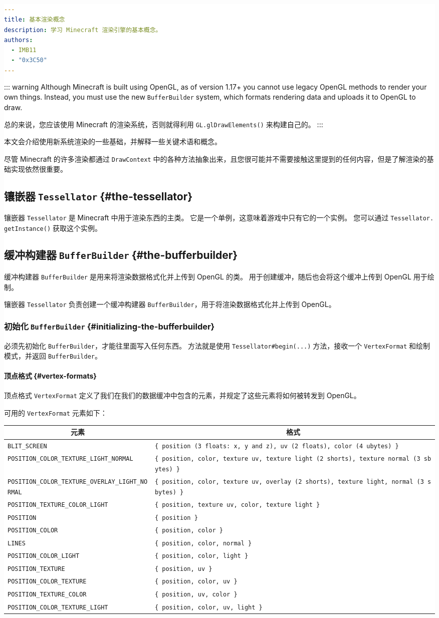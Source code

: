 ```yaml
---
title: 基本渲染概念
description: 学习 Minecraft 渲染引擎的基本概念。
authors:
  - IMB11
  - "0x3C50"
---
```


::: warning
Although Minecraft is built using OpenGL, as of version 1.17+ you cannot use legacy OpenGL methods to render your own things. Instead, you must use the new `BufferBuilder` system, which formats rendering data and uploads it to OpenGL to draw.

总的来说，您应该使用 Minecraft 的渲染系统，否则就得利用 `GL.glDrawElements()` 来构建自己的。
:::

本文会介绍使用新系统渲染的一些基础，并解释一些关键术语和概念。

尽管 Minecraft 的许多渲染都通过 `DrawContext` 中的各种方法抽象出来，且您很可能并不需要接触这里提到的任何内容，但是了解渲染的基础实现依然很重要。

## 镶嵌器 `Tessellator` {#the-tessellator}

镶嵌器 `Tessellator` 是 Minecraft 中用于渲染东西的主类。 它是一个单例，这意味着游戏中只有它的一个实例。 您可以通过 `Tessellator.getInstance()` 获取这个实例。

## 缓冲构建器 `BufferBuilder` {#the-bufferbuilder}

缓冲构建器 `BufferBuilder` 是用来将渲染数据格式化并上传到 OpenGL 的类。 用于创建缓冲，随后也会将这个缓冲上传到 OpenGL 用于绘制。

镶嵌器 `Tessellator` 负责创建一个缓冲构建器 `BufferBuilder`，用于将渲染数据格式化并上传到 OpenGL。

### 初始化 `BufferBuilder` {#initializing-the-bufferbuilder}

必须先初始化 `BufferBuilder`，才能往里面写入任何东西。 方法就是使用 `Tessellator#begin(...)` 方法，接收一个 `VertexFormat` 和绘制模式，并返回 `BufferBuilder`。

#### 顶点格式 {#vertex-formats}

顶点格式 `VertexFormat` 定义了我们在我们的数据缓冲中包含的元素，并规定了这些元素将如何被转发到 OpenGL。

可用的 `VertexFormat` 元素如下：

| 元素                                            | 格式                                                                                      |
| --------------------------------------------- | --------------------------------------------------------------------------------------- |
| `BLIT_SCREEN`                                 | `{ position (3 floats: x, y and z), uv (2 floats), color (4 ubytes) }`                  |
| `POSITION_COLOR_TEXTURE_LIGHT_NORMAL`         | `{ position, color, texture uv, texture light (2 shorts), texture normal (3 sbytes) }`  |
| `POSITION_COLOR_TEXTURE_OVERLAY_LIGHT_NORMAL` | `{ position, color, texture uv, overlay (2 shorts), texture light, normal (3 sbytes) }` |
| `POSITION_TEXTURE_COLOR_LIGHT`                | `{ position, texture uv, color, texture light }`                                        |
| `POSITION`                                    | `{ position }`                                                                          |
| `POSITION_COLOR`                              | `{ position, color }`                                                                   |
| `LINES`                                       | `{ position, color, normal }`                                                           |
| `POSITION_COLOR_LIGHT`                        | `{ position, color, light }`                                                            |
| `POSITION_TEXTURE`                            | `{ position, uv }`                                                                      |
| `POSITION_COLOR_TEXTURE`                      | `{ position, color, uv }`                                                               |
| `POSITION_TEXTURE_COLOR`                      | `{ position, uv, color }`                                                               |
| `POSITION_COLOR_TEXTURE_LIGHT`                | `{ position, color, uv, light }`                                                        |